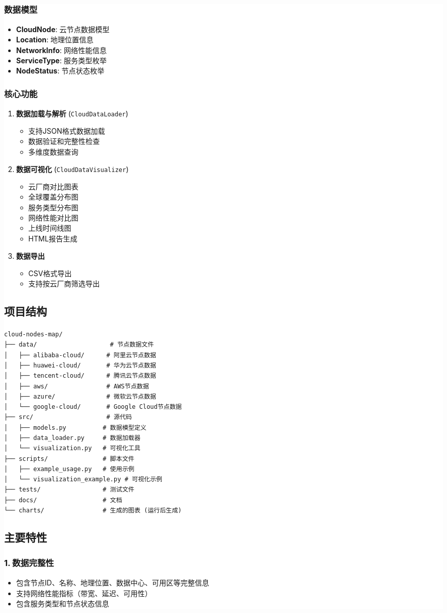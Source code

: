 ### 数据模型
- **CloudNode**: 云节点数据模型
- **Location**: 地理位置信息
- **NetworkInfo**: 网络性能信息
- **ServiceType**: 服务类型枚举
- **NodeStatus**: 节点状态枚举

### 核心功能
1. **数据加载与解析** (`CloudDataLoader`)
   - 支持JSON格式数据加载
   - 数据验证和完整性检查
   - 多维度数据查询

2. **数据可视化** (`CloudDataVisualizer`)
   - 云厂商对比图表
   - 全球覆盖分布图
   - 服务类型分布图
   - 网络性能对比图
   - 上线时间线图
   - HTML报告生成

3. **数据导出**
   - CSV格式导出
   - 支持按云厂商筛选导出

## 项目结构

```
cloud-nodes-map/
├── data/                    # 节点数据文件
│   ├── alibaba-cloud/      # 阿里云节点数据
│   ├── huawei-cloud/       # 华为云节点数据
│   ├── tencent-cloud/      # 腾讯云节点数据
│   ├── aws/                # AWS节点数据
│   ├── azure/              # 微软云节点数据
│   └── google-cloud/       # Google Cloud节点数据
├── src/                    # 源代码
│   ├── models.py          # 数据模型定义
│   ├── data_loader.py     # 数据加载器
│   └── visualization.py   # 可视化工具
├── scripts/               # 脚本文件
│   ├── example_usage.py   # 使用示例
│   └── visualization_example.py # 可视化示例
├── tests/                 # 测试文件
├── docs/                  # 文档
└── charts/                # 生成的图表 (运行后生成)
```

## 主要特性

### 1. 数据完整性
- 包含节点ID、名称、地理位置、数据中心、可用区等完整信息
- 支持网络性能指标（带宽、延迟、可用性）
- 包含服务类型和节点状态信息
